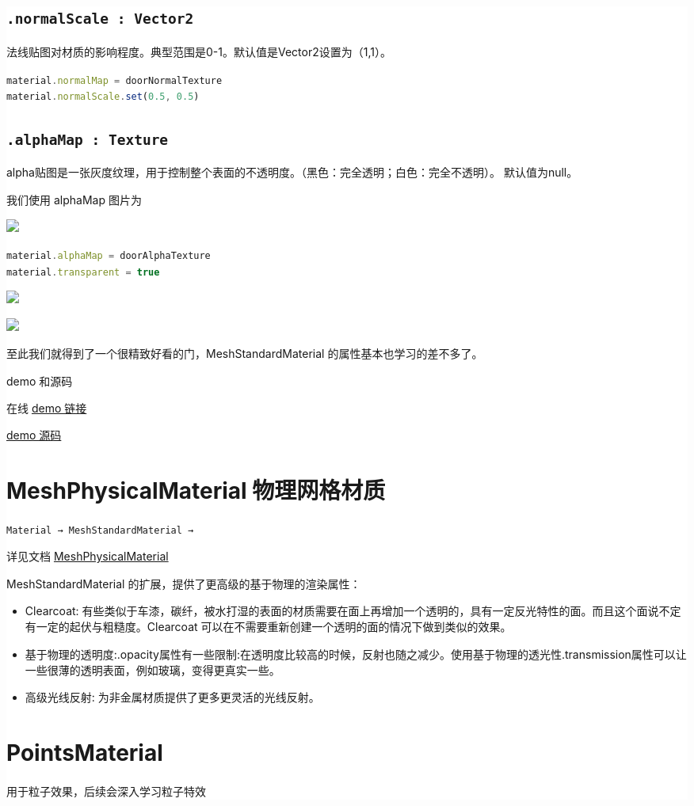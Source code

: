 ## `.normalScale : Vector2`

法线贴图对材质的影响程度。典型范围是0-1。默认值是Vector2设置为（1,1）。

```js
material.normalMap = doorNormalTexture
material.normalScale.set(0.5, 0.5)
```

## `.alphaMap : Texture`

alpha贴图是一张灰度纹理，用于控制整个表面的不透明度。（黑色：完全透明；白色：完全不透明）。 默认值为null。

我们使用 alphaMap 图片为

![](https://gw.alicdn.com/imgextra/i2/O1CN01TXzNdh1fx1XRRjYea_!!6000000004072-0-tps-1024-1024.jpg)

```js
material.alphaMap = doorAlphaTexture
material.transparent = true
```

![](https://gw.alicdn.com/imgextra/i1/O1CN01cDcI4G24zBnxAOmZ0_!!6000000007461-2-tps-1130-554.png)

![](https://gw.alicdn.com/imgextra/i3/O1CN01yY9rnf24ihY1P5DYr_!!6000000007425-2-tps-1134-547.png)

至此我们就得到了一个很精致好看的门，MeshStandardMaterial 的属性基本也学习的差不多了。

demo 和源码

在线 [demo 链接](https://gaohaoyang.github.io/threeJourney/12-materials/)

[demo 源码](https://github.com/Gaohaoyang/threeJourney/tree/main/src/12-materials)


# MeshPhysicalMaterial 物理网格材质

`Material → MeshStandardMaterial →`

详见文档 [MeshPhysicalMaterial](https://threejs.org/docs/index.html#api/zh/materials/MeshPhysicalMaterial)

MeshStandardMaterial 的扩展，提供了更高级的基于物理的渲染属性：

- Clearcoat: 有些类似于车漆，碳纤，被水打湿的表面的材质需要在面上再增加一个透明的，具有一定反光特性的面。而且这个面说不定有一定的起伏与粗糙度。Clearcoat 可以在不需要重新创建一个透明的面的情况下做到类似的效果。

- 基于物理的透明度:.opacity属性有一些限制:在透明度比较高的时候，反射也随之减少。使用基于物理的透光性.transmission属性可以让一些很薄的透明表面，例如玻璃，变得更真实一些。

- 高级光线反射: 为非金属材质提供了更多更灵活的光线反射。

# PointsMaterial

用于粒子效果，后续会深入学习粒子特效
